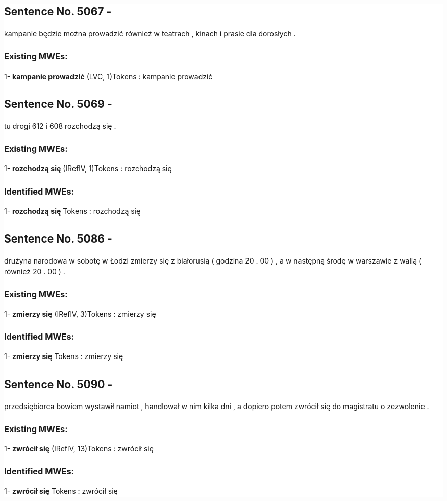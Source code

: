 ## Sentence No. 5067 - 
kampanie będzie można prowadzić również w teatrach , kinach i prasie dla dorosłych . 
### Existing MWEs: 
1- **kampanie prowadzić** (LVC, 1)Tokens : 
kampanie
prowadzić

## Sentence No. 5069 - 
tu drogi 612 i 608 rozchodzą się . 
### Existing MWEs: 
1- **rozchodzą się** (IReflV, 1)Tokens : 
rozchodzą
się

### Identified MWEs: 
1- **rozchodzą się** Tokens : 
rozchodzą
się

## Sentence No. 5086 - 
drużyna narodowa w sobotę w Łodzi zmierzy się z białorusią ( godzina 20 . 00 ) , a w następną środę w warszawie z walią ( również 20 . 00 ) . 
### Existing MWEs: 
1- **zmierzy się** (IReflV, 3)Tokens : 
zmierzy
się

### Identified MWEs: 
1- **zmierzy się** Tokens : 
zmierzy
się

## Sentence No. 5090 - 
przedsiębiorca bowiem wystawił namiot , handlował w nim kilka dni , a dopiero potem zwrócił się do magistratu o zezwolenie . 
### Existing MWEs: 
1- **zwrócił się** (IReflV, 13)Tokens : 
zwrócił
się

### Identified MWEs: 
1- **zwrócił się** Tokens : 
zwrócił
się
